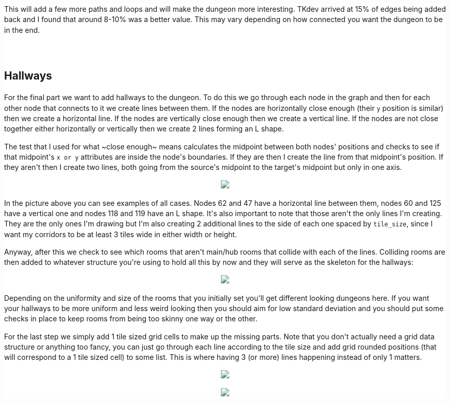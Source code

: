 This will add a few more paths and loops and will make the dungeon more interesting. TKdev arrived at 15% of edges being added back and I found that around 8-10% was a better value. This may vary depending on how connected you want the dungeon to be in the end.

<br>

## Hallways

For the final part we want to add hallways to the dungeon. To do this we go through each node in the graph and then for each other node that connects to it we create lines between them. If the nodes are horizontally close enough (their `y` position is similar) then we create a horizontal line. If the nodes are vertically close enough then we create a vertical line. If the nodes are not close together either horizontally or vertically then we create 2 lines forming an L shape. 

The test that I used for what ~close enough~ means calculates the midpoint between both nodes' positions and checks to see if that midpoint's `x or y` attributes are inside the node's boundaries. If they are then I create the line from that midpoint's position. If they aren't then I create two lines, both going from the source's midpoint to the target's midpoint but only in one axis.

<p align="center">
<img src="https://github.com/adonaac/blog/raw/master/images/tkf1.png"/>
</p>

In the picture above you can see examples of all cases. Nodes 62 and 47 have a horizontal line between them, nodes 60 and 125 have a vertical one and nodes 118 and 119 have an L shape. It's also important to note that those aren't the only lines I'm creating. They are the only ones I'm drawing but I'm also creating 2 additional lines to the side of each one spaced by `tile_size`, since I want my corridors to be at least 3 tiles wide in either width or height.

Anyway, after this we check to see which rooms that aren't main/hub rooms that collide with each of the lines. Colliding rooms are then added to whatever structure you're using to hold all this by now and they will serve as the skeleton for the hallways:

<p align="center">
<img src="https://github.com/adonaac/blog/raw/master/images/tkf2.png"/>
</p>

Depending on the uniformity and size of the rooms that you initially set you'll get different looking dungeons here. If you want your hallways to be more uniform and less weird looking then you should aim for low standard deviation and you should put some checks in place to keep rooms from being too skinny one way or the other.

For the last step we simply add 1 tile sized grid cells to make up the missing parts. Note that you don't actually need a grid data structure or anything too fancy, you can just go through each line according to the tile size and add grid rounded positions (that will correspond to a 1 tile sized cell) to some list. This is where having 3 (or more) lines happening instead of only 1 matters.

<p align="center">
<img src="https://github.com/adonaac/blog/raw/master/images/tkf3.png"/>
</p>


<p align="center">
<img src="https://github.com/adonaac/blog/raw/master/images/tkdb11.gif"/>
</p>
